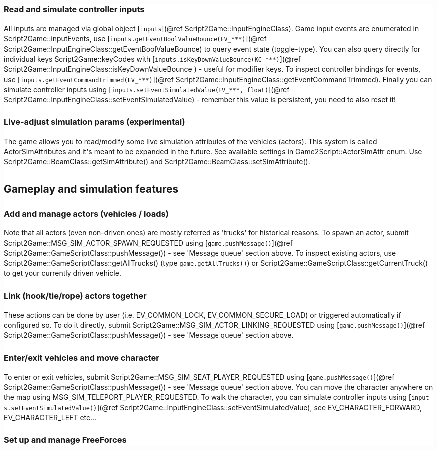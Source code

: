 ### Read and simulate controller inputs

All inputs are managed via global object [`inputs`](@ref Script2Game::InputEngineClass).
Game input events are enumerated in Script2Game::inputEvents, use [`inputs.getEventBoolValueBounce(EV_***)`](@ref Script2Game::InputEngineClass::getEventBoolValueBounce) to query event state (toggle-type).
You can also query directly for individual keys Script2Game::keyCodes with [`inputs.isKeyDownValueBounce(KC_***)`](@ref Script2Game::InputEngineClass::isKeyDownValueBounce ) - useful for modifier keys.
To inspect controller bindings for events, use [`inputs.getEventCommandTrimmed(EV_***)`](@ref Script2Game::InputEngineClass::getEventCommandTrimmed).
Finally you can simulate controller inputs using [`inputs.setEventSimulatedValue(EV_***, float)`](@ref Script2Game::InputEngineClass::setEventSimulatedValue)
    - remember this value is persistent, you need to also reset it!

### Live-adjust simulation params (experimental)

The game allows you to read/modify some live simulation attributes of the vehicles (actors).
This system is called [ActorSimAttributes](ActorSimAttributes.md) and it's meant to be expanded in the future.
See available settings in Game2Script::ActorSimAttr enum.
Use Script2Game::BeamClass::getSimAttribute() and Script2Game::BeamClass::setSimAttribute().


Gameplay and simulation features
--------------------------------

### Add and manage actors (vehicles / loads)

Note that all actors (even non-driven ones) are mostly referred as 'trucks' for historical reasons.
To spawn an actor, submit Script2Game::MSG_SIM_ACTOR_SPAWN_REQUESTED using [`game.pushMessage()`](@ref Script2Game::GameScriptClass::pushMessage()) - see 'Message queue' section above.
To inspect existing actors, use Script2Game::GameScriptClass::getAllTrucks() (type `game.getAllTrucks()`)
    or Script2Game::GameScriptClass::getCurrentTruck() to get your currently driven vehicle.
    
### Link (hook/tie/rope) actors together

These actions can be done by user (i.e. EV_COMMON_LOCK, EV_COMMON_SECURE_LOAD) or triggered automatically if configured so.
To do it directly, submit Script2Game::MSG_SIM_ACTOR_LINKING_REQUESTED using [`game.pushMessage()`](@ref Script2Game::GameScriptClass::pushMessage()) - see 'Message queue' section above.

### Enter/exit vehicles and move character

To enter or exit vehicles, submit Script2Game::MSG_SIM_SEAT_PLAYER_REQUESTED using [`game.pushMessage()`](@ref Script2Game::GameScriptClass::pushMessage()) - see 'Message queue' section above.
You can move the character anywhere on the map using MSG_SIM_TELEPORT_PLAYER_REQUESTED.
To walk the character, you can simulate controller inputs using [`inputs.setEventSimulatedValue()`](@ref Script2Game::InputEngineClass::setEventSimulatedValue),
    see EV_CHARACTER_FORWARD, EV_CHARACTER_LEFT etc...
    
### Set up and manage FreeForces
